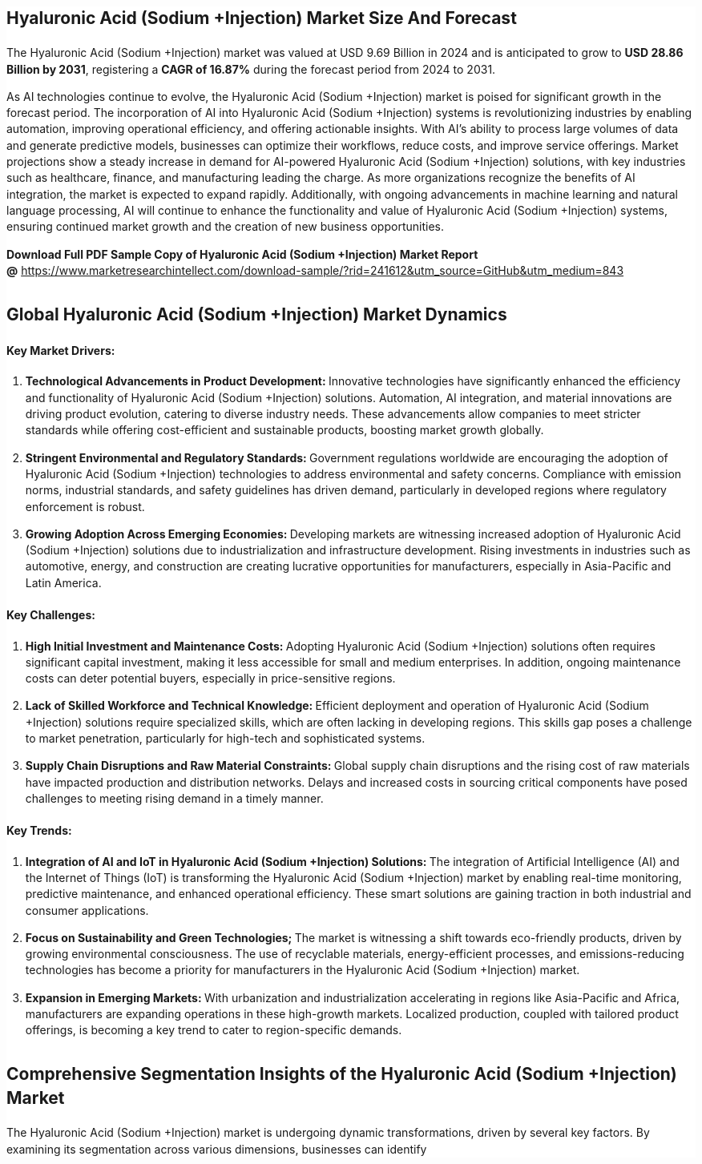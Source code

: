 <h2>Hyaluronic Acid (Sodium +Injection)  Market Size And Forecast</h2><p>The Hyaluronic Acid (Sodium +Injection)  market was valued at USD 9.69 Billion in 2024 and is anticipated to grow to <strong>USD 28.86 Billion by 2031</strong>, registering a <strong>CAGR of 16.87%</strong> during the forecast period from 2024 to 2031.</p><p>As AI technologies continue to evolve, the Hyaluronic Acid (Sodium +Injection)  market is poised for significant growth in the forecast period. The incorporation of AI into Hyaluronic Acid (Sodium +Injection)  systems is revolutionizing industries by enabling automation, improving operational efficiency, and offering actionable insights. With AI’s ability to process large volumes of data and generate predictive models, businesses can optimize their workflows, reduce costs, and improve service offerings. Market projections show a steady increase in demand for AI-powered Hyaluronic Acid (Sodium +Injection)  solutions, with key industries such as healthcare, finance, and manufacturing leading the charge. As more organizations recognize the benefits of AI integration, the market is expected to expand rapidly. Additionally, with ongoing advancements in machine learning and natural language processing, AI will continue to enhance the functionality and value of Hyaluronic Acid (Sodium +Injection)  systems, ensuring continued market growth and the creation of new business opportunities.</p><p><strong>Download Full PDF Sample Copy of Hyaluronic Acid (Sodium +Injection)  Market Report @</strong>&nbsp;<a href="https://www.marketresearchintellect.com/download-sample/?rid=241612&amp;utm_source=GitHub&amp;utm_medium=843">https://www.marketresearchintellect.com/download-sample/?rid=241612&amp;utm_source=GitHub&amp;utm_medium=843</a></p><h2>Global Hyaluronic Acid (Sodium +Injection)  Market Dynamics</h2><h4><strong>Key Market Drivers:</strong></h4><ol><li><p><strong>Technological Advancements in Product Development:&nbsp;</strong>Innovative technologies have significantly enhanced the efficiency and functionality of Hyaluronic Acid (Sodium +Injection)  solutions. Automation, AI integration, and material innovations are driving product evolution, catering to diverse industry needs. These advancements allow companies to meet stricter standards while offering cost-efficient and sustainable products, boosting market growth globally.</p></li><li><p><strong>Stringent Environmental and Regulatory Standards:&nbsp;</strong>Government regulations worldwide are encouraging the adoption of Hyaluronic Acid (Sodium +Injection)  technologies to address environmental and safety concerns. Compliance with emission norms, industrial standards, and safety guidelines has driven demand, particularly in developed regions where regulatory enforcement is robust.</p></li><li><p><strong>Growing Adoption Across Emerging Economies:&nbsp;</strong>Developing markets are witnessing increased adoption of Hyaluronic Acid (Sodium +Injection)  solutions due to industrialization and infrastructure development. Rising investments in industries such as automotive, energy, and construction are creating lucrative opportunities for manufacturers, especially in Asia-Pacific and Latin America.</p></li></ol><h4><strong>Key Challenges:</strong></h4><ol><li><p><strong>High Initial Investment and Maintenance Costs:&nbsp;</strong>Adopting Hyaluronic Acid (Sodium +Injection)  solutions often requires significant capital investment, making it less accessible for small and medium enterprises. In addition, ongoing maintenance costs can deter potential buyers, especially in price-sensitive regions.</p></li><li><p><strong>Lack of Skilled Workforce and Technical Knowledge:&nbsp;</strong>Efficient deployment and operation of Hyaluronic Acid (Sodium +Injection)  solutions require specialized skills, which are often lacking in developing regions. This skills gap poses a challenge to market penetration, particularly for high-tech and sophisticated systems.</p></li><li><p><strong>Supply Chain Disruptions and Raw Material Constraints:&nbsp;</strong>Global supply chain disruptions and the rising cost of raw materials have impacted production and distribution networks. Delays and increased costs in sourcing critical components have posed challenges to meeting rising demand in a timely manner.</p></li></ol><h4><strong>Key Trends:</strong></h4><ol><li><p><strong>Integration of AI and IoT in Hyaluronic Acid (Sodium +Injection)  Solutions:&nbsp;</strong>The integration of Artificial Intelligence (AI) and the Internet of Things (IoT) is transforming the Hyaluronic Acid (Sodium +Injection)  market by enabling real-time monitoring, predictive maintenance, and enhanced operational efficiency. These smart solutions are gaining traction in both industrial and consumer applications.</p></li><li><p><strong>Focus on Sustainability and Green Technologies;&nbsp;</strong>The market is witnessing a shift towards eco-friendly products, driven by growing environmental consciousness. The use of recyclable materials, energy-efficient processes, and emissions-reducing technologies has become a priority for manufacturers in the Hyaluronic Acid (Sodium +Injection)  market.</p></li><li><p><strong>Expansion in Emerging Markets:&nbsp;</strong>With urbanization and industrialization accelerating in regions like Asia-Pacific and Africa, manufacturers are expanding operations in these high-growth markets. Localized production, coupled with tailored product offerings, is becoming a key trend to cater to region-specific demands.</p></li></ol><div class="article-main__content" data-test-id="publishing-text-block"><h2>Comprehensive Segmentation Insights of the Hyaluronic Acid (Sodium +Injection)  Market</h2><p>The Hyaluronic Acid (Sodium +Injection)  market is undergoing dynamic transformations, driven by several key factors. By examining its segmentation across various dimensions, businesses can identify